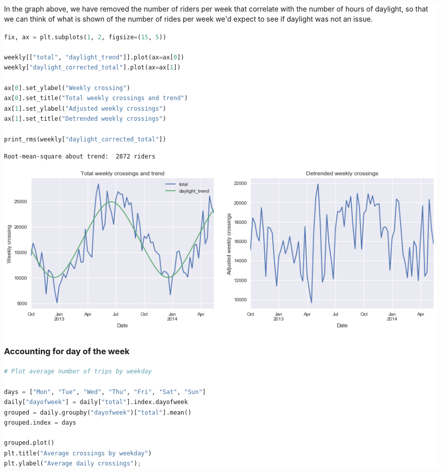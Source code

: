 In the graph above, we have removed the number of riders per week that correlate with the number of hours of daylight, so that we can think of what is shown of the number of rides per week we'd expect to see if daylight was not an issue.

``` python
fix, ax = plt.subplots(1, 2, figsize=(15, 5))

weekly[["total", "daylight_trend"]].plot(ax=ax[0])
weekly["daylight_corrected_total"].plot(ax=ax[1])

ax[0].set_ylabel("Weekly crossing")
ax[0].set_title("Total weekly crossings and trend")
ax[1].set_ylabel("Adjusted weekly crossings")
ax[1].set_title("Detrended weekly crossings")

print_rms(weekly["daylight_corrected_total"])
```

    Root-mean-square about trend:  2872 riders

![](seattle-bicycle-traffic_files/figure-markdown_strict/cell-36-output-2.png)

### Accounting for day of the week

``` python
# Plot average number of trips by weekday

days = ["Mon", "Tue", "Wed", "Thu", "Fri", "Sat", "Sun"]
daily["dayofweek"] = daily["total"].index.dayofweek
grouped = daily.groupby("dayofweek")["total"].mean()
grouped.index = days

grouped.plot()
plt.title("Average crossings by weekday")
plt.ylabel("Average daily crossings");
```
